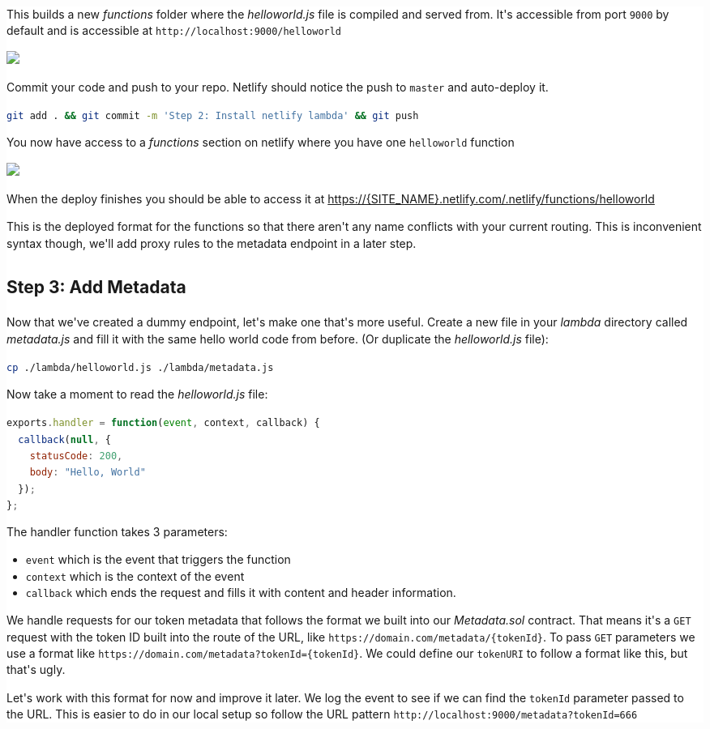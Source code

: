 This builds a new _functions_ folder where the _helloworld.js_ file is compiled and served from. It's accessible from port `9000` by default and is accessible at `http://localhost:9000/helloworld`

![](https://uc74130f676d8a161e0616692013.previews.dropboxusercontent.com/p/thumb/AAR1j7_y3pUKjl60tLlh2EvZhdohn7TihNSQ8oBoUOFTFsDTW32IFAySLKIfG2OPwTP7Oat1JPtIkef9GsIZd0jRRJW8d92eIG57erfPydXxbDJ6d1PxyCRUCMo4sP59u_YIOV5Yfoe69-HB8nUSO8xgyp0U9mL3EDCT-YkE8CZ3lrX_V_Xb9CjZoe9iioig-jhnKRmebQd8c3FueXv8A1m-NiF8D1Q2cL6BY3irLVmOlQKS5GqHytI5Q7WrcW0rSZ-wqWs9SBtc_BPoRk_7S_OQCkEDkJiKD8r2ngPK19sg_Kk5kgsUBrY_hv4Kqh6wYFiHreUcDpjI3lt1PYGhp9FH/p.png?size=1600x1200&size_mode=3)

Commit your code and push to your repo. Netlify should notice the push to `master` and auto-deploy it.

```bash
git add . && git commit -m 'Step 2: Install netlify lambda' && git push
```

You now have access to a _functions_ section on netlify where you have one `helloworld` function

![](https://ucf4baadccb7db9a6cd75408aeca.previews.dropboxusercontent.com/p/thumb/AATVG-qFH_38zv6hBl2TaYLoBDhq8Ee14aRmV-NnCTyEZF9EfwQ-KD82dzq5r0rZtT1oJ4iR1cQVhU8UaMQxZxr1HFoDG_SygwEmPVLdoNxzsom7G626n6kSOJBfq76VCJmb1OEYXqLLsn79daWiwkXEy8ER3CqhQ2P3HZIfx6DWM3Q8KuTLusE0LTJ_XihM7UGXcxnK-oqNdHkLm7uc_aX-3Xx3QunFF8pFG46vOxEghXJF6rCZoiE7LWCoKtuvUaUuAEJZoaMoKH1pA1fq3Wp1dnNvc1MeAZrram04kjngudepFTahzBDzK7BFv_WyfZ1sPmKOfGU2oRiXyhaVz-p-/p.png?size=1600x1200&size_mode=3)

When the deploy finishes you should be able to access it at <https://{SITE_NAME}.netlify.com/.netlify/functions/helloworld>

This is the deployed format for the functions so that there aren't any name conflicts with your current routing. This is inconvenient syntax though, we'll add proxy rules to the metadata endpoint in a later step.

## Step 3:  Add Metadata

Now that we've created a dummy endpoint, let's make one that's more useful. Create a new file in your _lambda_ directory called _metadata.js_ and fill it with the same hello world code from before. (Or duplicate the _helloworld.js_ file):

```bash
cp ./lambda/helloworld.js ./lambda/metadata.js
```

Now take a moment to read the _helloworld.js_ file:

```javascript
exports.handler = function(event, context, callback) {
  callback(null, {
    statusCode: 200,
    body: "Hello, World"
  });
};
```

The handler function takes 3 parameters:

-   `event` which is the event that triggers the function
-   `context` which is the context of the event
-   `callback` which ends the request and fills it with content and header information.

We handle requests for our token metadata that follows the format we built into our _Metadata.sol_ contract. That means it's a `GET` request with the token ID built into the route of the URL, like `https://domain.com/metadata/{tokenId}`. To pass `GET` parameters we use a format like `https://domain.com/metadata?tokenId={tokenId}`. We could define our `tokenURI` to follow a format like this, but that's ugly.

Let's work with this format for now and improve it later. We log the event to see if we can find the `tokenId` parameter passed to the URL. This is easier to do in our local setup so follow the URL pattern `http://localhost:9000/metadata?tokenId=666`
